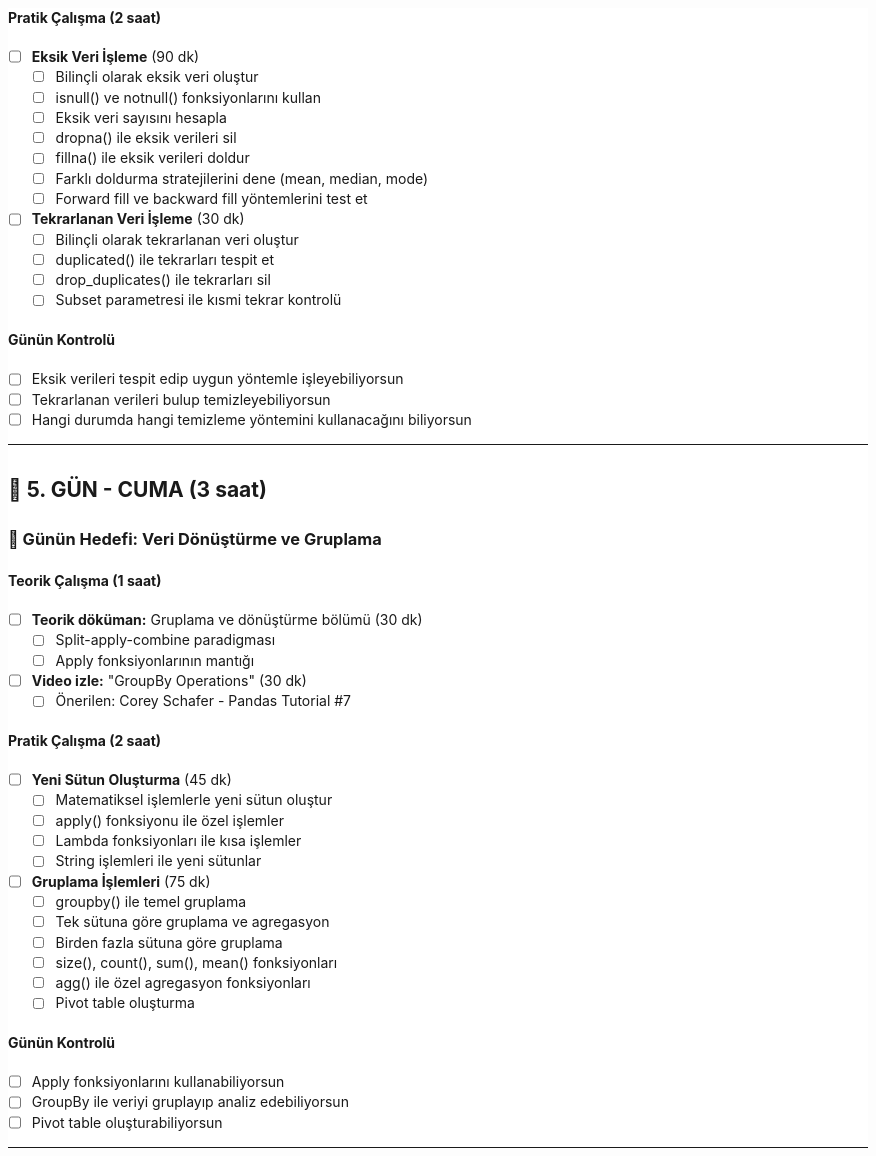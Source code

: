 #### Pratik Çalışma (2 saat)
- [ ] **Eksik Veri İşleme** (90 dk)
  - [ ] Bilinçli olarak eksik veri oluştur
  - [ ] isnull() ve notnull() fonksiyonlarını kullan
  - [ ] Eksik veri sayısını hesapla
  - [ ] dropna() ile eksik verileri sil
  - [ ] fillna() ile eksik verileri doldur
  - [ ] Farklı doldurma stratejilerini dene (mean, median, mode)
  - [ ] Forward fill ve backward fill yöntemlerini test et
- [ ] **Tekrarlanan Veri İşleme** (30 dk)
  - [ ] Bilinçli olarak tekrarlanan veri oluştur
  - [ ] duplicated() ile tekrarları tespit et
  - [ ] drop_duplicates() ile tekrarları sil
  - [ ] Subset parametresi ile kısmi tekrar kontrolü

#### Günün Kontrolü
- [ ] Eksik verileri tespit edip uygun yöntemle işleyebiliyorsun
- [ ] Tekrarlanan verileri bulup temizleyebiliyorsun
- [ ] Hangi durumda hangi temizleme yöntemini kullanacağını biliyorsun

---

## 📅 5. GÜN - CUMA (3 saat)

### 🎯 Günün Hedefi: Veri Dönüştürme ve Gruplama

#### Teorik Çalışma (1 saat)
- [ ] **Teorik döküman:** Gruplama ve dönüştürme bölümü (30 dk)
  - [ ] Split-apply-combine paradigması
  - [ ] Apply fonksiyonlarının mantığı
- [ ] **Video izle:** "GroupBy Operations" (30 dk)
  - [ ] Önerilen: Corey Schafer - Pandas Tutorial #7

#### Pratik Çalışma (2 saat)
- [ ] **Yeni Sütun Oluşturma** (45 dk)
  - [ ] Matematiksel işlemlerle yeni sütun oluştur
  - [ ] apply() fonksiyonu ile özel işlemler
  - [ ] Lambda fonksiyonları ile kısa işlemler
  - [ ] String işlemleri ile yeni sütunlar
- [ ] **Gruplama İşlemleri** (75 dk)
  - [ ] groupby() ile temel gruplama
  - [ ] Tek sütuna göre gruplama ve agregasyon
  - [ ] Birden fazla sütuna göre gruplama
  - [ ] size(), count(), sum(), mean() fonksiyonları
  - [ ] agg() ile özel agregasyon fonksiyonları
  - [ ] Pivot table oluşturma

#### Günün Kontrolü
- [ ] Apply fonksiyonlarını kullanabiliyorsun
- [ ] GroupBy ile veriyi gruplayıp analiz edebiliyorsun
- [ ] Pivot table oluşturabiliyorsun

---